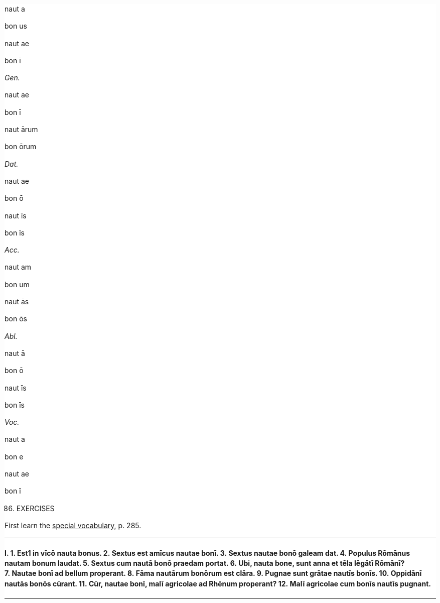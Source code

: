 naut a

bon us

naut ae

bon ī

_Gen._

naut ae

bon ī

naut ārum

bon ōrum

_Dat._

naut ae

bon ō

naut īs

bon īs

_Acc._

naut am

bon um

naut ās

bon ōs

_Abl._

naut ā

bon ō

naut īs

bon īs

_Voc._

naut a

bon e

naut ae

bon ī

86. EXERCISES

First learn the [special vocabulary](LatinBegin2.html#sec86vocab), p. 285.

---

#### I. 1. Est1 in vīcō nauta bonus. 2. Sextus est amīcus nautae bonī. 3. Sextus nautae bonō galeam dat. 4. Populus Rōmānus nautam bonum laudat. 5. Sextus cum nautā bonō praedam portat. 6. Ubi, nauta bone, sunt anna et tēla lēgātī Rōmānī? 7. Nautae bonī ad bellum properant. 8. Fāma nautārum bonōrum est clāra. 9. Pugnae sunt grātae nautīs bonīs. 10. Oppidānī nautās bonōs cūrant. 11. Cūr, nautae bonī, malī agricolae ad Rhēnum properant? 12. Malī agricolae cum bonīs nautīs pugnant.

---